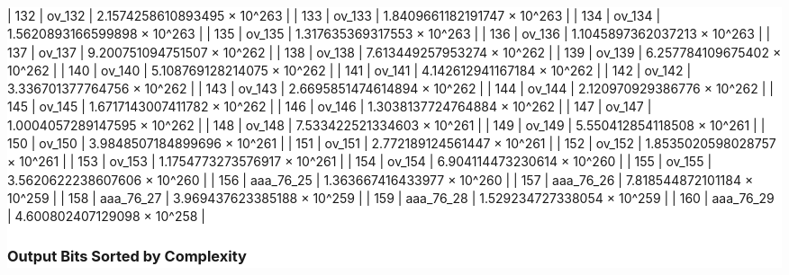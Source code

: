 | 132 | ov_132 | 2.1574258610893495 × 10^263 |
| 133 | ov_133 | 1.8409661182191747 × 10^263 |
| 134 | ov_134 | 1.5620893166599898 × 10^263 |
| 135 | ov_135 | 1.317635369317553 × 10^263 |
| 136 | ov_136 | 1.1045897362037213 × 10^263 |
| 137 | ov_137 | 9.200751094751507 × 10^262 |
| 138 | ov_138 | 7.613449257953274 × 10^262 |
| 139 | ov_139 | 6.257784109675402 × 10^262 |
| 140 | ov_140 | 5.108769128214075 × 10^262 |
| 141 | ov_141 | 4.142612941167184 × 10^262 |
| 142 | ov_142 | 3.336701377764756 × 10^262 |
| 143 | ov_143 | 2.6695851474614894 × 10^262 |
| 144 | ov_144 | 2.120970929386776 × 10^262 |
| 145 | ov_145 | 1.6717143007411782 × 10^262 |
| 146 | ov_146 | 1.3038137724764884 × 10^262 |
| 147 | ov_147 | 1.0004057289147595 × 10^262 |
| 148 | ov_148 | 7.533422521334603 × 10^261 |
| 149 | ov_149 | 5.550412854118508 × 10^261 |
| 150 | ov_150 | 3.9848507184899696 × 10^261 |
| 151 | ov_151 | 2.772189124561447 × 10^261 |
| 152 | ov_152 | 1.8535020598028757 × 10^261 |
| 153 | ov_153 | 1.1754773273576917 × 10^261 |
| 154 | ov_154 | 6.904114473230614 × 10^260 |
| 155 | ov_155 | 3.5620622238607606 × 10^260 |
| 156 | aaa_76_25 | 1.363667416433977 × 10^260 |
| 157 | aaa_76_26 | 7.818544872101184 × 10^259 |
| 158 | aaa_76_27 | 3.969437623385188 × 10^259 |
| 159 | aaa_76_28 | 1.529234727338054 × 10^259 |
| 160 | aaa_76_29 | 4.600802407129098 × 10^258 |

### Output Bits Sorted by Complexity
